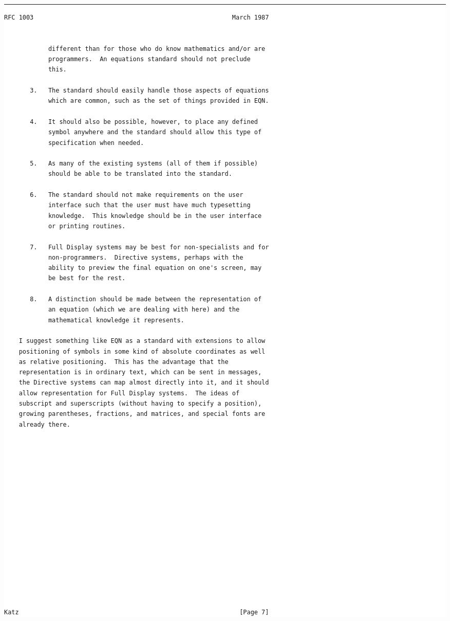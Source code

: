 ------------------------------------------------------------------------

``` newpage
RFC 1003                                                      March 1987


            different than for those who do know mathematics and/or are
            programmers.  An equations standard should not preclude
            this.

       3.   The standard should easily handle those aspects of equations
            which are common, such as the set of things provided in EQN.

       4.   It should also be possible, however, to place any defined
            symbol anywhere and the standard should allow this type of
            specification when needed.

       5.   As many of the existing systems (all of them if possible)
            should be able to be translated into the standard.

       6.   The standard should not make requirements on the user
            interface such that the user must have much typesetting
            knowledge.  This knowledge should be in the user interface
            or printing routines.

       7.   Full Display systems may be best for non-specialists and for
            non-programmers.  Directive systems, perhaps with the
            ability to preview the final equation on one's screen, may
            be best for the rest.

       8.   A distinction should be made between the representation of
            an equation (which we are dealing with here) and the
            mathematical knowledge it represents.

    I suggest something like EQN as a standard with extensions to allow
    positioning of symbols in some kind of absolute coordinates as well
    as relative positioning.  This has the advantage that the
    representation is in ordinary text, which can be sent in messages,
    the Directive systems can map almost directly into it, and it should
    allow representation for Full Display systems.  The ideas of
    subscript and superscripts (without having to specify a position),
    growing parentheses, fractions, and matrices, and special fonts are
    already there.

















Katz                                                            [Page 7]
```
